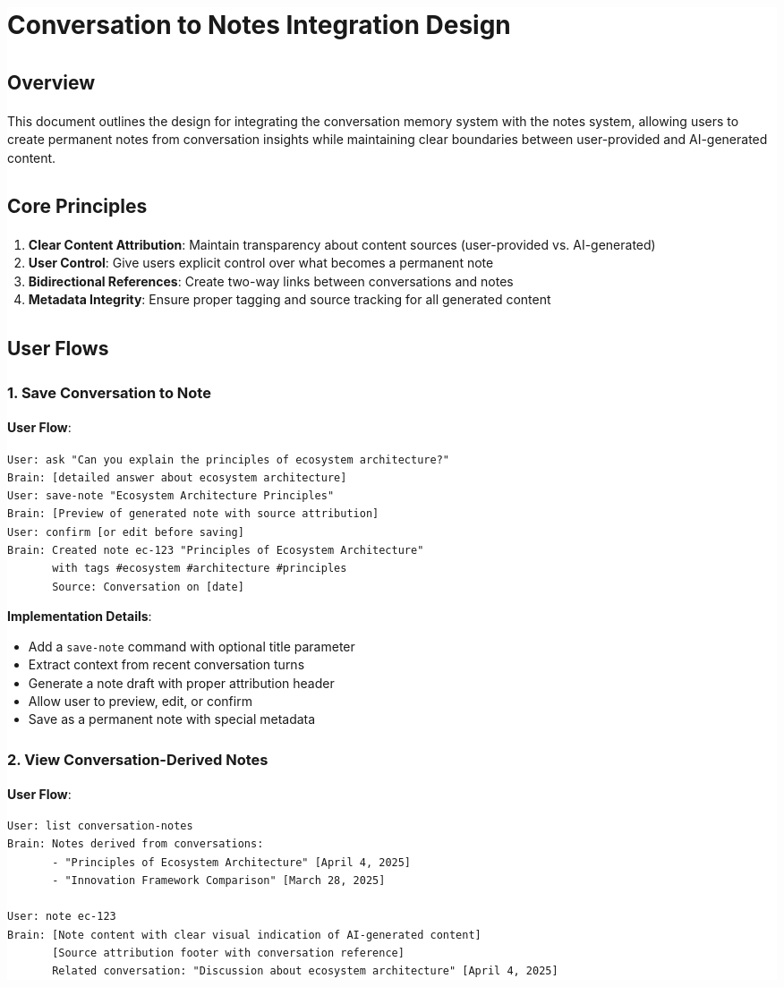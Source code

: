 # Conversation to Notes Integration Design

## Overview

This document outlines the design for integrating the conversation memory system with the notes system, allowing users to create permanent notes from conversation insights while maintaining clear boundaries between user-provided and AI-generated content.

## Core Principles

1. **Clear Content Attribution**: Maintain transparency about content sources (user-provided vs. AI-generated)
2. **User Control**: Give users explicit control over what becomes a permanent note
3. **Bidirectional References**: Create two-way links between conversations and notes
4. **Metadata Integrity**: Ensure proper tagging and source tracking for all generated content

## User Flows

### 1. Save Conversation to Note

**User Flow**:
```
User: ask "Can you explain the principles of ecosystem architecture?"
Brain: [detailed answer about ecosystem architecture]
User: save-note "Ecosystem Architecture Principles"
Brain: [Preview of generated note with source attribution]
User: confirm [or edit before saving]
Brain: Created note ec-123 "Principles of Ecosystem Architecture"
       with tags #ecosystem #architecture #principles
       Source: Conversation on [date]
```

**Implementation Details**:
- Add a `save-note` command with optional title parameter
- Extract context from recent conversation turns
- Generate a note draft with proper attribution header
- Allow user to preview, edit, or confirm
- Save as a permanent note with special metadata

### 2. View Conversation-Derived Notes

**User Flow**:
```
User: list conversation-notes
Brain: Notes derived from conversations:
       - "Principles of Ecosystem Architecture" [April 4, 2025]
       - "Innovation Framework Comparison" [March 28, 2025]

User: note ec-123
Brain: [Note content with clear visual indication of AI-generated content]
       [Source attribution footer with conversation reference]
       Related conversation: "Discussion about ecosystem architecture" [April 4, 2025]
```
